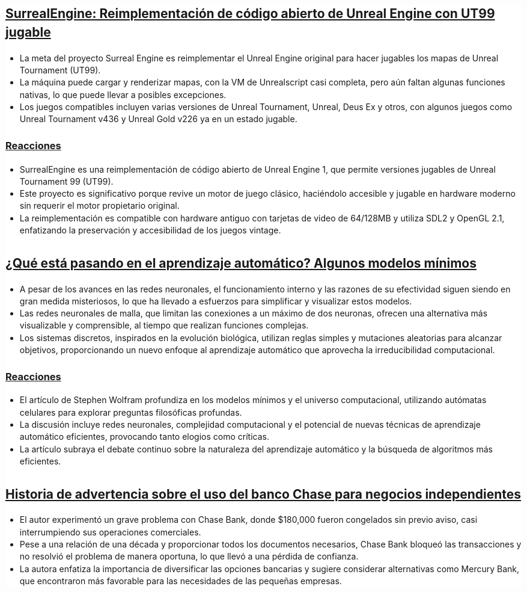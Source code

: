 ## [SurrealEngine: Reimplementación de código abierto de Unreal Engine con UT99 jugable](https://github.com/dpjudas/SurrealEngine)

- La meta del proyecto Surreal Engine es reimplementar el Unreal Engine original para hacer jugables los mapas de Unreal Tournament (UT99).
- La máquina puede cargar y renderizar mapas, con la VM de Unrealscript casi completa, pero aún faltan algunas funciones nativas, lo que puede llevar a posibles excepciones.
- Los juegos compatibles incluyen varias versiones de Unreal Tournament, Unreal, Deus Ex y otros, con algunos juegos como Unreal Tournament v436 y Unreal Gold v226 ya en un estado jugable.

### [Reacciones](https://news.ycombinator.com/item?id=41329505)

- SurrealEngine es una reimplementación de código abierto de Unreal Engine 1, que permite versiones jugables de Unreal Tournament 99 (UT99).
- Este proyecto es significativo porque revive un motor de juego clásico, haciéndolo accesible y jugable en hardware moderno sin requerir el motor propietario original.
- La reimplementación es compatible con hardware antiguo con tarjetas de video de 64/128MB y utiliza SDL2 y OpenGL 2.1, enfatizando la preservación y accesibilidad de los juegos vintage.

## [¿Qué está pasando en el aprendizaje automático? Algunos modelos mínimos](https://writings.stephenwolfram.com/2024/08/whats-really-going-on-in-machine-learning-some-minimal-models/)

- A pesar de los avances en las redes neuronales, el funcionamiento interno y las razones de su efectividad siguen siendo en gran medida misteriosos, lo que ha llevado a esfuerzos para simplificar y visualizar estos modelos.
- Las redes neuronales de malla, que limitan las conexiones a un máximo de dos neuronas, ofrecen una alternativa más visualizable y comprensible, al tiempo que realizan funciones complejas.
- Los sistemas discretos, inspirados en la evolución biológica, utilizan reglas simples y mutaciones aleatorias para alcanzar objetivos, proporcionando un nuevo enfoque al aprendizaje automático que aprovecha la irreducibilidad computacional.

### [Reacciones](https://news.ycombinator.com/item?id=41323454)

- El artículo de Stephen Wolfram profundiza en los modelos mínimos y el universo computacional, utilizando autómatas celulares para explorar preguntas filosóficas profundas.
- La discusión incluye redes neuronales, complejidad computacional y el potencial de nuevas técnicas de aprendizaje automático eficientes, provocando tanto elogios como críticas.
- La artículo subraya el debate continuo sobre la naturaleza del aprendizaje automático y la búsqueda de algoritmos más eficientes.

## [Historia de advertencia sobre el uso del banco Chase para negocios independientes](https://jxnl.co/writing/2024/09/21/chase-bank-small-business-nightmare/)

- El autor experimentó un grave problema con Chase Bank, donde $180,000 fueron congelados sin previo aviso, casi interrumpiendo sus operaciones comerciales.
- Pese a una relación de una década y proporcionar todos los documentos necesarios, Chase Bank bloqueó las transacciones y no resolvió el problema de manera oportuna, lo que llevó a una pérdida de confianza.
- La autora enfatiza la importancia de diversificar las opciones bancarias y sugiere considerar alternativas como Mercury Bank, que encontraron más favorable para las necesidades de las pequeñas empresas.
